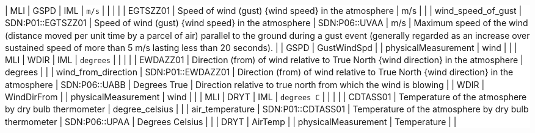 | MLI          | GSPD     | IML          | `m/s`                                                                                              |                  |                                                                                                                                       |                      |                               | EGTSZZ01         | Speed of wind (gust) {wind speed} in the atmosphere                                                                                                              | m/s                      |                                                       |         | wind_speed_of_gust                                                                                                                | SDN:P01::EGTSZZ01   | Speed of wind (gust) {wind speed} in the atmosphere                                                                                                              | SDN:P06::UVAA | m/s                                        | Maximum speed of the wind (distance moved per unit time by a parcel of air) parallel to the ground during a gust event (generally regarded as an increase over sustained speed of more than 5 m/s lasting less than 20 seconds). |              | GSPD              | GustWindSpd                 |                                                                                                              | physicalMeasurement     | wind                             |                                    |
| MLI          | WDIR     | IML          | `degrees`                                                                                          |                  |                                                                                                                                       |                      |                               | EWDAZZ01         | Direction (from) of wind relative to True North {wind direction} in the atmosphere                                                                               | degrees                  |                                                       |         | wind_from_direction                                                                                                               | SDN:P01::EWDAZZ01   | Direction (from) of wind relative to True North {wind direction} in the atmosphere                                                                               | SDN:P06::UABB | Degrees True                               | Direction relative to true north from which the wind is blowing                                                                                                                                                                  |              | WDIR              | WindDirFrom                 |                                                                                                              | physicalMeasurement     | wind                             |                                    |
| MLI          | DRYT     | IML          | `degrees C`                                                                                        |                  |                                                                                                                                       |                      |                               | CDTASS01         | Temperature of the atmosphere by dry bulb thermometer                                                                                                            | degree_celsius           |                                                       |         | air_temperature                                                                                                                   | SDN:P01::CDTASS01   | Temperature of the atmosphere by dry bulb thermometer                                                                                                            | SDN:P06::UPAA | Degrees Celsius                            |                                                                                                                                                                                                                                  |              | DRYT              | AirTemp                     |                                                                                                              | physicalMeasurement     | Temperature                      |                                    |